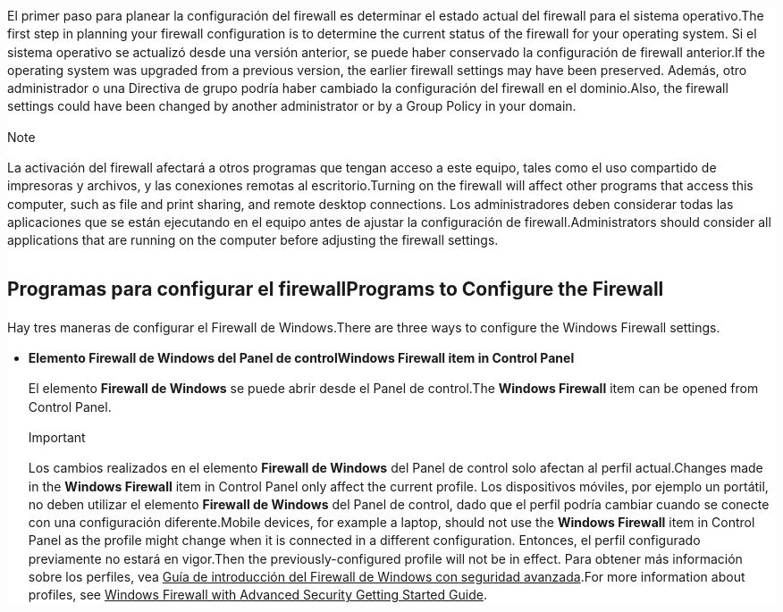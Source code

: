  <span data-ttu-id="7003b-134">El primer paso para planear la configuración del firewall es determinar el estado actual del firewall para el sistema operativo.</span><span class="sxs-lookup"><span data-stu-id="7003b-134">The first step in planning your firewall configuration is to determine the current status of the firewall for your operating system.</span></span> <span data-ttu-id="7003b-135">Si el sistema operativo se actualizó desde una versión anterior, se puede haber conservado la configuración de firewall anterior.</span><span class="sxs-lookup"><span data-stu-id="7003b-135">If the operating system was upgraded from a previous version, the earlier firewall settings may have been preserved.</span></span> <span data-ttu-id="7003b-136">Además, otro administrador o una Directiva de grupo podría haber cambiado la configuración del firewall en el dominio.</span><span class="sxs-lookup"><span data-stu-id="7003b-136">Also, the firewall settings could have been changed by another administrator or by a Group Policy in your domain.</span></span>  
  
> [!NOTE]  
>  <span data-ttu-id="7003b-137">La activación del firewall afectará a otros programas que tengan acceso a este equipo, tales como el uso compartido de impresoras y archivos, y las conexiones remotas al escritorio.</span><span class="sxs-lookup"><span data-stu-id="7003b-137">Turning on the firewall will affect other programs that access this computer, such as file and print sharing, and remote desktop connections.</span></span> <span data-ttu-id="7003b-138">Los administradores deben considerar todas las aplicaciones que se están ejecutando en el equipo antes de ajustar la configuración de firewall.</span><span class="sxs-lookup"><span data-stu-id="7003b-138">Administrators should consider all applications that are running on the computer before adjusting the firewall settings.</span></span>  
  
##  <a name="programs-to-configure-the-firewall"></a><a name="BKMK_programs"></a> <span data-ttu-id="7003b-139">Programas para configurar el firewall</span><span class="sxs-lookup"><span data-stu-id="7003b-139">Programs to Configure the Firewall</span></span>  
 <span data-ttu-id="7003b-140">Hay tres maneras de configurar el Firewall de Windows.</span><span class="sxs-lookup"><span data-stu-id="7003b-140">There are three ways to configure the Windows Firewall settings.</span></span>  
  
-   <span data-ttu-id="7003b-141">**Elemento Firewall de Windows del Panel de control**</span><span class="sxs-lookup"><span data-stu-id="7003b-141">**Windows Firewall item in Control Panel**</span></span>  
  
     <span data-ttu-id="7003b-142">El elemento **Firewall de Windows** se puede abrir desde el Panel de control.</span><span class="sxs-lookup"><span data-stu-id="7003b-142">The **Windows Firewall** item can be opened from Control Panel.</span></span>  
  
    > [!IMPORTANT]  
    >  <span data-ttu-id="7003b-143">Los cambios realizados en el elemento **Firewall de Windows** del Panel de control solo afectan al perfil actual.</span><span class="sxs-lookup"><span data-stu-id="7003b-143">Changes made in the **Windows Firewall** item in Control Panel only affect the current profile.</span></span> <span data-ttu-id="7003b-144">Los dispositivos móviles, por ejemplo un portátil, no deben utilizar el elemento **Firewall de Windows** del Panel de control, dado que el perfil podría cambiar cuando se conecte con una configuración diferente.</span><span class="sxs-lookup"><span data-stu-id="7003b-144">Mobile devices, for example a laptop, should not use the **Windows Firewall** item in Control Panel as the profile might change when it is connected in a different configuration.</span></span> <span data-ttu-id="7003b-145">Entonces, el perfil configurado previamente no estará en vigor.</span><span class="sxs-lookup"><span data-stu-id="7003b-145">Then the previously-configured profile will not be in effect.</span></span> <span data-ttu-id="7003b-146">Para obtener más información sobre los perfiles, vea [Guía de introducción del Firewall de Windows con seguridad avanzada](https://go.microsoft.com/fwlink/?LinkId=116080).</span><span class="sxs-lookup"><span data-stu-id="7003b-146">For more information about profiles, see [Windows Firewall with Advanced Security Getting Started Guide](https://go.microsoft.com/fwlink/?LinkId=116080).</span></span>  
  